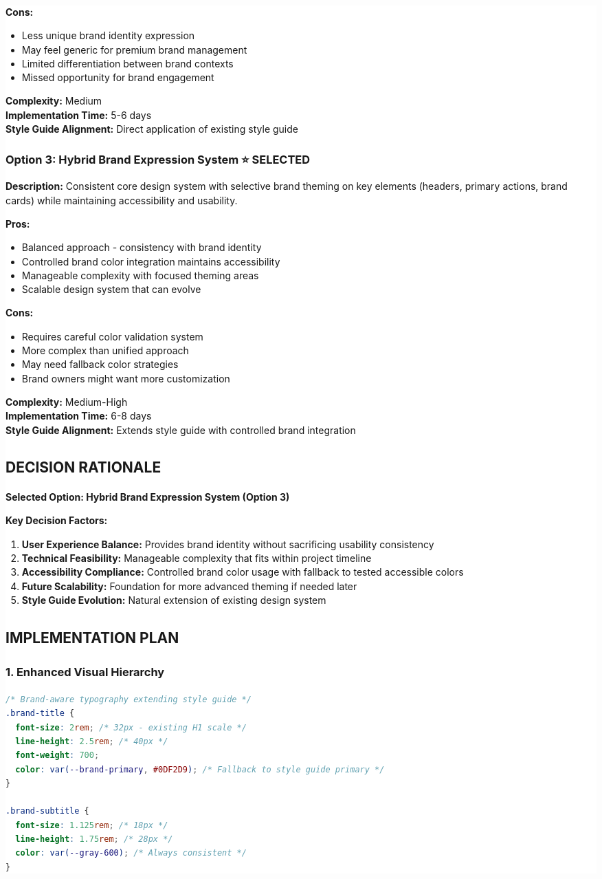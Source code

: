 **Cons:**
- Less unique brand identity expression
- May feel generic for premium brand management
- Limited differentiation between brand contexts
- Missed opportunity for brand engagement

**Complexity:** Medium  
**Implementation Time:** 5-6 days  
**Style Guide Alignment:** Direct application of existing style guide

### Option 3: Hybrid Brand Expression System ⭐ **SELECTED**
**Description:** Consistent core design system with selective brand theming on key elements (headers, primary actions, brand cards) while maintaining accessibility and usability.

**Pros:**
- Balanced approach - consistency with brand identity
- Controlled brand color integration maintains accessibility
- Manageable complexity with focused theming areas
- Scalable design system that can evolve

**Cons:**
- Requires careful color validation system
- More complex than unified approach
- May need fallback color strategies
- Brand owners might want more customization

**Complexity:** Medium-High  
**Implementation Time:** 6-8 days  
**Style Guide Alignment:** Extends style guide with controlled brand integration

## DECISION RATIONALE

**Selected Option: Hybrid Brand Expression System (Option 3)**

**Key Decision Factors:**
1. **User Experience Balance:** Provides brand identity without sacrificing usability consistency
2. **Technical Feasibility:** Manageable complexity that fits within project timeline
3. **Accessibility Compliance:** Controlled brand color usage with fallback to tested accessible colors
4. **Future Scalability:** Foundation for more advanced theming if needed later
5. **Style Guide Evolution:** Natural extension of existing design system

## IMPLEMENTATION PLAN

### 1. Enhanced Visual Hierarchy
```css
/* Brand-aware typography extending style guide */
.brand-title {
  font-size: 2rem; /* 32px - existing H1 scale */
  line-height: 2.5rem; /* 40px */
  font-weight: 700;
  color: var(--brand-primary, #0DF2D9); /* Fallback to style guide primary */
}

.brand-subtitle {
  font-size: 1.125rem; /* 18px */
  line-height: 1.75rem; /* 28px */
  color: var(--gray-600); /* Always consistent */
}
```
